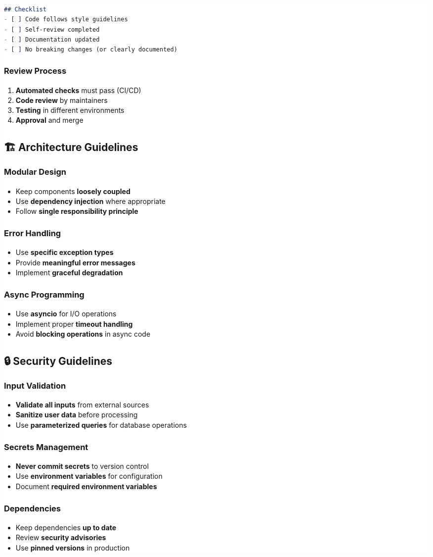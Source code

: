 ```markdown
## Checklist
- [ ] Code follows style guidelines
- [ ] Self-review completed
- [ ] Documentation updated
- [ ] No breaking changes (or clearly documented)
```

### Review Process

1. **Automated checks** must pass (CI/CD)
2. **Code review** by maintainers
3. **Testing** in different environments
4. **Approval** and merge

## 🏗️ Architecture Guidelines

### Modular Design

- Keep components **loosely coupled**
- Use **dependency injection** where appropriate
- Follow **single responsibility principle**

### Error Handling

- Use **specific exception types**
- Provide **meaningful error messages**
- Implement **graceful degradation**

### Async Programming

- Use **asyncio** for I/O operations
- Implement proper **timeout handling**
- Avoid **blocking operations** in async code

## 🔒 Security Guidelines

### Input Validation

- **Validate all inputs** from external sources
- **Sanitize user data** before processing
- Use **parameterized queries** for database operations

### Secrets Management

- **Never commit secrets** to version control
- Use **environment variables** for configuration
- Document **required environment variables**

### Dependencies

- Keep dependencies **up to date**
- Review **security advisories**
- Use **pinned versions** in production
